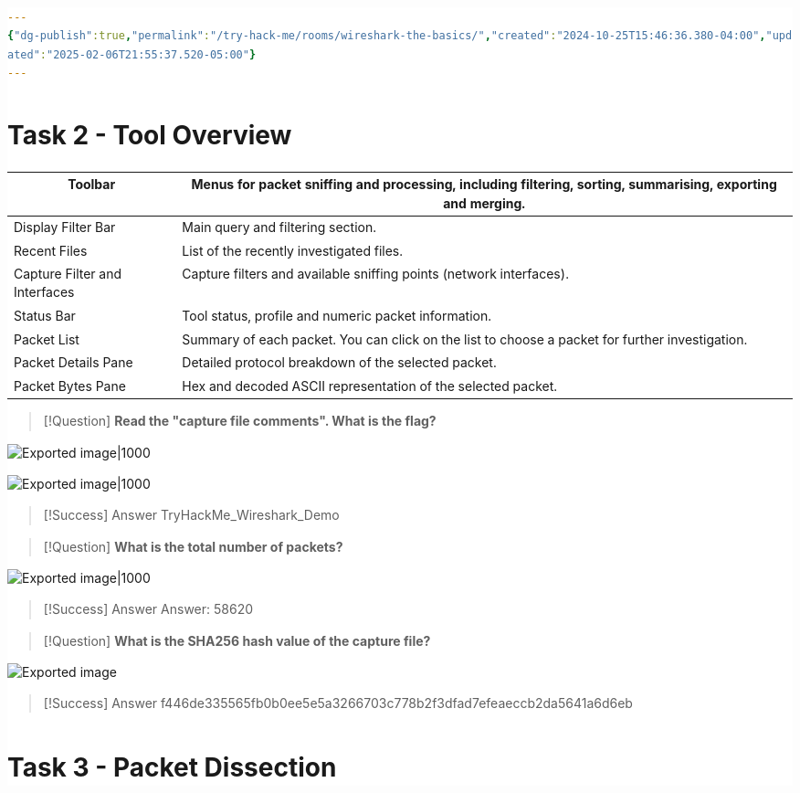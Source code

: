```yaml
---
{"dg-publish":true,"permalink":"/try-hack-me/rooms/wireshark-the-basics/","created":"2024-10-25T15:46:36.380-04:00","updated":"2025-02-06T21:55:37.520-05:00"}
---
```


# Task 2 - Tool Overview

| Toolbar                       | Menus for packet sniffing and processing, including filtering, sorting, summarising, exporting and merging. |
| ----------------------------- | ----------------------------------------------------------------------------------------------------------- |
| Display Filter Bar            | Main query and filtering section.                                                                           |
| Recent Files                  | List of the recently investigated files.                                                                    |
| Capture Filter and Interfaces | Capture filters and available sniffing points (network interfaces).                                         |
| Status Bar                    | Tool status, profile and numeric packet information.                                                        |
| Packet List                   | Summary of each packet. You can click on the list to choose a packet for further investigation.             |
| Packet Details Pane           | Detailed protocol breakdown of the selected packet.                                                         |
| Packet Bytes Pane             | Hex and decoded ASCII representation of the selected packet.                                                |

> [!Question]
> **Read the "capture file comments". What is the flag?** 

![Exported image|1000](/img/user/TryHackMe/THM_Images/c06522ed3daab281eb09b0d426b468f8.png)  

![Exported image|1000](/img/user/TryHackMe/THM_Images/759145b04c2db1566017eafeb1180981.png)  

> [!Success] Answer
> TryHackMe_Wireshark_Demo

> [!Question]
> **What is the total number of packets?** 

![Exported image|1000](/img/user/TryHackMe/THM_Images/23ac11f9587fdb10bd92a4b1e19cecd5.png) 

> [!Success] Answer
> Answer: 58620

> [!Question]
> **What is the SHA256 hash value of the capture file?** 

![Exported image](/img/user/TryHackMe/THM_Images/4e212306dab8fe1179df91f346405872.png)  

> [!Success] Answer
> f446de335565fb0b0ee5e5a3266703c778b2f3dfad7efeaeccb2da5641a6d6eb
              
# Task 3 - Packet Dissection
